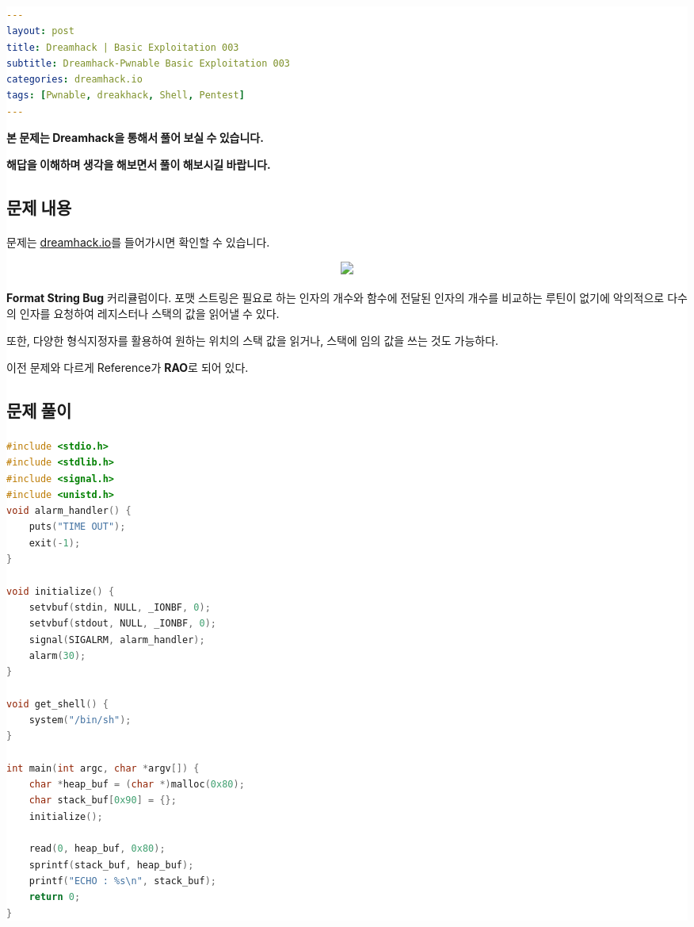 ```yaml
---
layout: post
title: Dreamhack | Basic Exploitation 003
subtitle: Dreamhack-Pwnable Basic Exploitation 003
categories: dreamhack.io
tags: [Pwnable, dreakhack, Shell, Pentest]
---
```


**본 문제는 Dreamhack을 통해서 풀어 보실 수 있습니다.**

**해답을 이해하며 생각을 해보면서 풀이 해보시길 바랍니다.**

## 문제 내용

문제는 <a href = "https://dreamhack.io/wargame/challenges/">dreamhack.io</a>를 들어가시면 확인할 수 있습니다.

<p align="center">
<img src ="https://user-images.githubusercontent.com/78135526/203474983-23dde79e-d280-47c5-b652-e55fc4974053.jpg" width = 550>
</p>

**Format String Bug** 커리큘럼이다. 포맷 스트링은 필요로 하는 인자의 개수와 함수에 전달된 인자의 개수를 비교하는 루틴이 없기에 악의적으로 다수의 인자를 요청하여 레지스터나 스택의 값을 읽어낼 수 있다.

또한, 다양한 형식지정자를 활용하여 원하는 위치의 스택 값을 읽거나, 스택에 임의 값을 쓰는 것도 가능하다.

이전 문제와 다르게 Reference가 **RAO**로 되어 있다.

## 문제 풀이

```C
#include <stdio.h>
#include <stdlib.h>
#include <signal.h>
#include <unistd.h>
void alarm_handler() {
    puts("TIME OUT");
    exit(-1);
}

void initialize() {
    setvbuf(stdin, NULL, _IONBF, 0);
    setvbuf(stdout, NULL, _IONBF, 0);
    signal(SIGALRM, alarm_handler);
    alarm(30);
}

void get_shell() {
    system("/bin/sh");
}

int main(int argc, char *argv[]) {
    char *heap_buf = (char *)malloc(0x80);
    char stack_buf[0x90] = {};
    initialize();

    read(0, heap_buf, 0x80);
    sprintf(stack_buf, heap_buf);
    printf("ECHO : %s\n", stack_buf);
    return 0;
}
```
